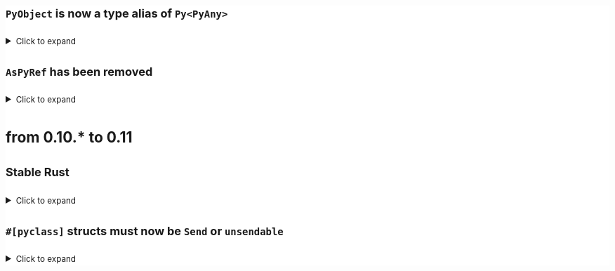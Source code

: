 ### `PyObject` is now a type alias of `Py<PyAny>`
<details><summary><small>Click to expand</small></summary></details>

### `AsPyRef` has been removed
<details><summary><small>Click to expand</small></summary></details>

## from 0.10.* to 0.11

### Stable Rust
<details><summary><small>Click to expand</small></summary></details>

### `#[pyclass]` structs must now be `Send` or `unsendable`
<details>
<summary><small>Click to expand</small></summary>

Because `#[pyclass]` structs can be sent between threads by the Python interpreter, they must implement
`Send` or declared as `unsendable` (by `#[pyclass(unsendable)]`).
Note that `unsendable` is added in PyO3 `0.11.1` and `Send` is always required in PyO3 `0.11.0`.


[`FromPyObject`]: {{#PYO3_DOCS_URL}}/pyo3/conversion/trait.FromPyObject.html
[`PyAny`]: {{#PYO3_DOCS_URL}}/pyo3/types/struct.PyAny.html
[`PyBorrowMutError`]: {{#PYO3_DOCS_URL}}/pyo3/pycell/struct.PyBorrowMutError.html
[`PyRef`]: {{#PYO3_DOCS_URL}}/pyo3/pycell/struct.PyRef.html
[`PyRefMut`]: {{#PYO3_DOCS_URL}}/pyo3/pycell/struct.PyRef.html
[`RefCell`]: https://doc.rust-lang.org/std/cell/struct.RefCell.html